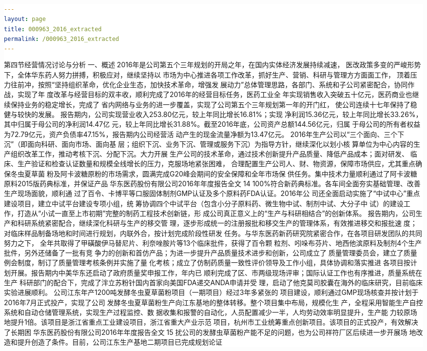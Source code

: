 ```yaml
---
layout: page
title: 000963_2016_extracted
permalink: /000963_2016_extracted
---
```


第四节经营情况讨论与分析
一、概述
2016年是公司第五个三年规划的开局之年，在国内实体经济发展持续减速，
医改政策多变的严峻形势下，全体华东药人努力拼搏，积极应对，继续坚持以
市场为中心推进各项工作改革，抓好生产、营销、科研与管理方方面面工作，
顶着压力往前冲，按照“坚持组织革命，优化企业生态，加快技术革命，增强发
展动力”总体管理思路，各部门、系统和子公司紧密配合，协同作战，实现了年
度改革与经营目标的双丰收，顺利完成了2016年的经营目标任务，医药工业全
年实现销售收入突破五十亿元，医药商业也继续保持业务的稳定增长，完成了
省内网络与业务的进一步覆盖，实现了公司第五个三年规划第一年的开门红，
使公司连续十七年保持了稳健与较快的发展。
报告期内，公司实现营业收入253.80亿元，较上年同比增长16.81%；实现
净利润15.36亿元，较上年同比增长33.26%，其中归属于母公司的净利润14.47亿
元，较上年同比增长31.88%。截至2016年底，公司资产总额144.56亿元，归属
于母公司的所有者权益为72.79亿元，资产负债率47.15%，报告期内公司经营活
动产生的现金流量净额为13.47亿元。
2016年生产公司以“三个面向、三个下沉”（即面向科研、面向市场、面向基
层；组织下沉、业务下沉、管理或服务下沉）为指导方针，继续深化以划小核
算单位为中心内容的生产组织改革工作，推动考核下沉、分配下沉。大力开展
生产公司的技术革命，通过技术创新提升产品质量、降低产品成本；面对研发、
临床、生产验证和检查认证数量和规模全线增长的压力，克服场地紧张困难，
合理配置生产公司人、财、物资源，保障市场供应，尤其重点确保冬虫夏草菌
粉及阿卡波糖原粉的市场需求，圆满完成G20峰会期间的安全保障和全年市场保
供任务。集中技术力量顺利通过了阿卡波糖原料2015版药典标准，并保证产品
华东医药股份有限公司2016年年度报告全文
14
100%符合新药典标准。各车间全面夯实基础管理、改善生产现场面貌，顺利通
过了百令、卡博平等口服固体制剂GMP认证及多个原料药FDA认证。2016年公
司还全面启动实施了“中试中心”重点建设项目，建立中试平台建设专项小组，统
筹协调四个中试平台（包含小分子原料药、微生物中试、制剂中试、大分子中
试）的建设工作，打造从“小试一直至上市初期”完整的制药工程技术创新链，形
成公司真正意义上的“生产与科研相结合”的创新体系。
报告期内，公司生产和科研系统紧密配合，继续深化科研与生产的移交管
理，逐步形成统一的注册报批和移交生产的管理体系，有效推进移交和报批速
度；对临床样品制备场地和时间进行规划，内联外合，按计划完成阶段性研发
任务。与华东医药新药研究院紧密合作，在各项目研发团队的共同努力之下，
全年共取得了甲磺酸伊马替尼片、利奈唑胺片等13个临床批件，获得了百令颗
粒剂、吲哚布芬片、地西他滨原料及制剂4个生产批件，另外还储备了一批有竞
争力的创新和首仿产品；为进一步提升产品质量技术进步和创新，公司成立了
质量管理委员会，建立了质量例会制度，制订了质量管理考核条例并实施了量
化考核；成立了仿制药质量一致性评价领导及工作小组，具体协调和落实推进
各项目按计划开展。报告期内中美华东还启动了政府质量奖申报工作，年内已
顺利完成了区、市两级现场评审；国际认证工作也有序推进，质量系统在生产
科研部门的配合下，完成了泮立苏粉针国内首家向美国FDA递交ANDA申请并受
理，启动了他克莫司胶囊在海外的临床研究，目前临床实验进展顺利。
公司江东年产1200吨发酵冬虫夏草菌粉项目（一期项目）经过3年多紧张的
项目建设，顺利通过GMP现场核查并按计划于2016年7月正式投产，实现了公司
发酵冬虫夏草菌粉生产向江东基地的整体转移。整个项目集中布局，规模化生
产，全程采用智能生产自控系统和自动仓储管理系统，实现生产过程监控、数
据收集和报警的自动化，人员配置减少一半，人均劳动效率明显提升，生产能
力较原场地提升1倍。该项目是浙江省重点工业建设项目，浙江省重大产业示范
项目，杭州市工业统筹重点创新项目。该项目的正式投产，有效解决了长期困
华东医药股份有限公司2016年年度报告全文
15
扰公司的发酵虫草菌粉产能不足的问题，也为公司祥符厂区后续进一步开展场
地改造和提升创造了条件。目前，公司江东生产基地二期项目已完成规划论证